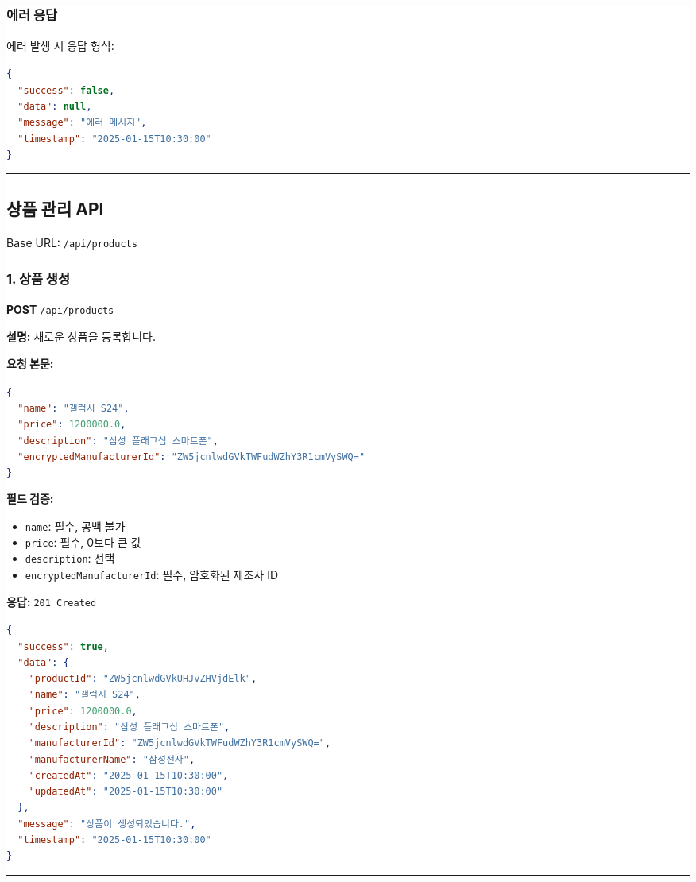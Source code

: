 ### 에러 응답

에러 발생 시 응답 형식:

```json
{
  "success": false,
  "data": null,
  "message": "에러 메시지",
  "timestamp": "2025-01-15T10:30:00"
}
```

---

## 상품 관리 API

Base URL: `/api/products`

### 1. 상품 생성

**POST** `/api/products`

**설명:** 새로운 상품을 등록합니다.

**요청 본문:**
```json
{
  "name": "갤럭시 S24",
  "price": 1200000.0,
  "description": "삼성 플래그십 스마트폰",
  "encryptedManufacturerId": "ZW5jcnlwdGVkTWFudWZhY3R1cmVySWQ="
}
```

**필드 검증:**
- `name`: 필수, 공백 불가
- `price`: 필수, 0보다 큰 값
- `description`: 선택
- `encryptedManufacturerId`: 필수, 암호화된 제조사 ID

**응답:** `201 Created`
```json
{
  "success": true,
  "data": {
    "productId": "ZW5jcnlwdGVkUHJvZHVjdElk",
    "name": "갤럭시 S24",
    "price": 1200000.0,
    "description": "삼성 플래그십 스마트폰",
    "manufacturerId": "ZW5jcnlwdGVkTWFudWZhY3R1cmVySWQ=",
    "manufacturerName": "삼성전자",
    "createdAt": "2025-01-15T10:30:00",
    "updatedAt": "2025-01-15T10:30:00"
  },
  "message": "상품이 생성되었습니다.",
  "timestamp": "2025-01-15T10:30:00"
}
```

---